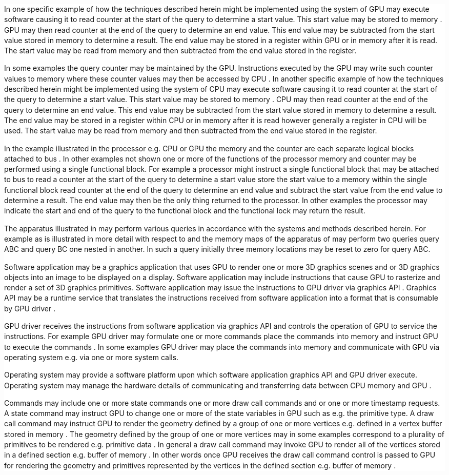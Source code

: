 In one specific example of how the techniques described herein might be implemented using the system of GPU may execute software causing it to read counter at the start of the query to determine a start value. This start value may be stored to memory . GPU may then read counter at the end of the query to determine an end value. This end value may be subtracted from the start value stored in memory to determine a result. The end value may be stored in a register within GPU or in memory after it is read. The start value may be read from memory and then subtracted from the end value stored in the register.

In some examples the query counter may be maintained by the GPU. Instructions executed by the GPU may write such counter values to memory where these counter values may then be accessed by CPU . In another specific example of how the techniques described herein might be implemented using the system of CPU may execute software causing it to read counter at the start of the query to determine a start value. This start value may be stored to memory . CPU may then read counter at the end of the query to determine an end value. This end value may be subtracted from the start value stored in memory to determine a result. The end value may be stored in a register within CPU or in memory after it is read however generally a register in CPU will be used. The start value may be read from memory and then subtracted from the end value stored in the register.

In the example illustrated in the processor e.g. CPU or GPU the memory and the counter are each separate logical blocks attached to bus . In other examples not shown one or more of the functions of the processor memory and counter may be performed using a single functional block. For example a processor might instruct a single functional block that may be attached to bus to read a counter at the start of the query to determine a start value store the start value to a memory within the single functional block read counter at the end of the query to determine an end value and subtract the start value from the end value to determine a result. The end value may then be the only thing returned to the processor. In other examples the processor may indicate the start and end of the query to the functional block and the functional lock may return the result.

The apparatus illustrated in may perform various queries in accordance with the systems and methods described herein. For example as is illustrated in more detail with respect to and the memory maps of the apparatus of may perform two queries query ABC and query BC one nested in another. In such a query initially three memory locations may be reset to zero for query ABC.

Software application may be a graphics application that uses GPU to render one or more 3D graphics scenes and or 3D graphics objects into an image to be displayed on a display. Software application may include instructions that cause GPU to rasterize and render a set of 3D graphics primitives. Software application may issue the instructions to GPU driver via graphics API . Graphics API may be a runtime service that translates the instructions received from software application into a format that is consumable by GPU driver .

GPU driver receives the instructions from software application via graphics API and controls the operation of GPU to service the instructions. For example GPU driver may formulate one or more commands place the commands into memory and instruct GPU to execute the commands . In some examples GPU driver may place the commands into memory and communicate with GPU via operating system e.g. via one or more system calls.

Operating system may provide a software platform upon which software application graphics API and GPU driver execute. Operating system may manage the hardware details of communicating and transferring data between CPU memory and GPU .

Commands may include one or more state commands one or more draw call commands and or one or more timestamp requests. A state command may instruct GPU to change one or more of the state variables in GPU such as e.g. the primitive type. A draw call command may instruct GPU to render the geometry defined by a group of one or more vertices e.g. defined in a vertex buffer stored in memory . The geometry defined by the group of one or more vertices may in some examples correspond to a plurality of primitives to be rendered e.g. primitive data . In general a draw call command may invoke GPU to render all of the vertices stored in a defined section e.g. buffer of memory . In other words once GPU receives the draw call command control is passed to GPU for rendering the geometry and primitives represented by the vertices in the defined section e.g. buffer of memory .
